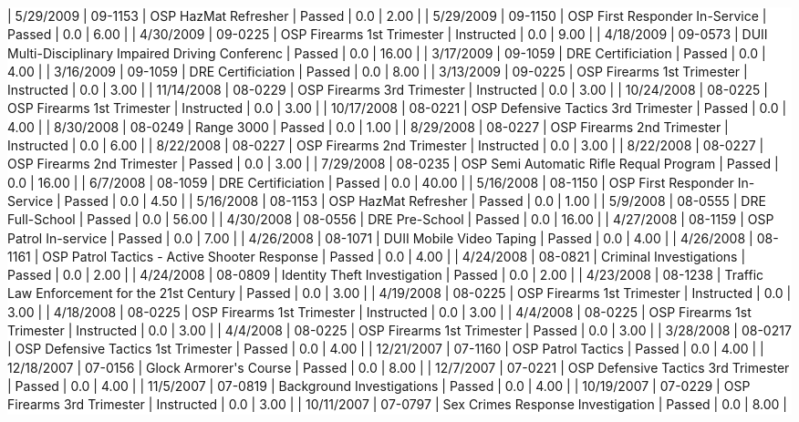 | 5/29/2009 | 09-1153 | OSP HazMat Refresher | Passed | 0.0 | 2.00 |
| 5/29/2009 | 09-1150 | OSP First Responder In-Service | Passed | 0.0 | 6.00 |
| 4/30/2009 | 09-0225 | OSP Firearms 1st Trimester | Instructed | 0.0 | 9.00 |
| 4/18/2009 | 09-0573 | DUII Multi-Disciplinary Impaired Driving Conferenc | Passed | 0.0 | 16.00 |
| 3/17/2009 | 09-1059 | DRE Certificiation | Passed | 0.0 | 4.00 |
| 3/16/2009 | 09-1059 | DRE Certificiation | Passed | 0.0 | 8.00 |
| 3/13/2009 | 09-0225 | OSP Firearms 1st Trimester | Instructed | 0.0 | 3.00 |
| 11/14/2008 | 08-0229 | OSP Firearms 3rd Trimester | Instructed | 0.0 | 3.00 |
| 10/24/2008 | 08-0225 | OSP Firearms 1st Trimester | Instructed | 0.0 | 3.00 |
| 10/17/2008 | 08-0221 | OSP Defensive Tactics 3rd Trimester | Passed | 0.0 | 4.00 |
| 8/30/2008 | 08-0249 | Range 3000 | Passed | 0.0 | 1.00 |
| 8/29/2008 | 08-0227 | OSP Firearms 2nd Trimester | Instructed | 0.0 | 6.00 |
| 8/22/2008 | 08-0227 | OSP Firearms 2nd Trimester | Instructed | 0.0 | 3.00 |
| 8/22/2008 | 08-0227 | OSP Firearms 2nd Trimester | Passed | 0.0 | 3.00 |
| 7/29/2008 | 08-0235 | OSP Semi Automatic Rifle Requal Program | Passed | 0.0 | 16.00 |
| 6/7/2008 | 08-1059 | DRE Certificiation | Passed | 0.0 | 40.00 |
| 5/16/2008 | 08-1150 | OSP First Responder In-Service | Passed | 0.0 | 4.50 |
| 5/16/2008 | 08-1153 | OSP HazMat Refresher | Passed | 0.0 | 1.00 |
| 5/9/2008 | 08-0555 | DRE Full-School | Passed | 0.0 | 56.00 |
| 4/30/2008 | 08-0556 | DRE Pre-School | Passed | 0.0 | 16.00 |
| 4/27/2008 | 08-1159 | OSP Patrol In-service | Passed | 0.0 | 7.00 |
| 4/26/2008 | 08-1071 | DUII Mobile Video Taping | Passed | 0.0 | 4.00 |
| 4/26/2008 | 08-1161 | OSP Patrol Tactics - Active Shooter Response | Passed | 0.0 | 4.00 |
| 4/24/2008 | 08-0821 | Criminal Investigations | Passed | 0.0 | 2.00 |
| 4/24/2008 | 08-0809 | Identity Theft Investigation | Passed | 0.0 | 2.00 |
| 4/23/2008 | 08-1238 | Traffic Law Enforcement for the 21st Century | Passed | 0.0 | 3.00 |
| 4/19/2008 | 08-0225 | OSP Firearms 1st Trimester | Instructed | 0.0 | 3.00 |
| 4/18/2008 | 08-0225 | OSP Firearms 1st Trimester | Instructed | 0.0 | 3.00 |
| 4/4/2008 | 08-0225 | OSP Firearms 1st Trimester | Instructed | 0.0 | 3.00 |
| 4/4/2008 | 08-0225 | OSP Firearms 1st Trimester | Passed | 0.0 | 3.00 |
| 3/28/2008 | 08-0217 | OSP Defensive Tactics 1st Trimester | Passed | 0.0 | 4.00 |
| 12/21/2007 | 07-1160 | OSP Patrol Tactics | Passed | 0.0 | 4.00 |
| 12/18/2007 | 07-0156 | Glock Armorer's Course | Passed | 0.0 | 8.00 |
| 12/7/2007 | 07-0221 | OSP Defensive Tactics 3rd Trimester | Passed | 0.0 | 4.00 |
| 11/5/2007 | 07-0819 | Background Investigations | Passed | 0.0 | 4.00 |
| 10/19/2007 | 07-0229 | OSP Firearms 3rd Trimester | Instructed | 0.0 | 3.00 |
| 10/11/2007 | 07-0797 | Sex Crimes Response  Investigation | Passed | 0.0 | 8.00 |